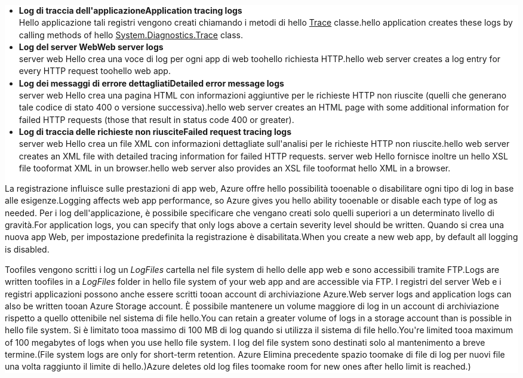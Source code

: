 * <span data-ttu-id="9f591-257">**Log di traccia dell'applicazione**</span><span class="sxs-lookup"><span data-stu-id="9f591-257">**Application tracing logs**</span></span><br/>
  <span data-ttu-id="9f591-258">Hello applicazione tali registri vengono creati chiamando i metodi di hello [Trace](http://msdn.microsoft.com/library/system.diagnostics.trace.aspx) classe.</span><span class="sxs-lookup"><span data-stu-id="9f591-258">hello application creates these logs by calling methods of hello [System.Diagnostics.Trace](http://msdn.microsoft.com/library/system.diagnostics.trace.aspx) class.</span></span>
* <span data-ttu-id="9f591-259">**Log del server Web**</span><span class="sxs-lookup"><span data-stu-id="9f591-259">**Web server logs**</span></span><br/>
  <span data-ttu-id="9f591-260">server web Hello crea una voce di log per ogni app di web toohello richiesta HTTP.</span><span class="sxs-lookup"><span data-stu-id="9f591-260">hello web server creates a log entry for every HTTP request toohello web app.</span></span>
* <span data-ttu-id="9f591-261">**Log dei messaggi di errore dettagliati**</span><span class="sxs-lookup"><span data-stu-id="9f591-261">**Detailed error message logs**</span></span><br/>
  <span data-ttu-id="9f591-262">server web Hello crea una pagina HTML con informazioni aggiuntive per le richieste HTTP non riuscite (quelli che generano tale codice di stato 400 o versione successiva).</span><span class="sxs-lookup"><span data-stu-id="9f591-262">hello web server creates an HTML page with some additional information for failed HTTP requests (those that result in status code 400 or greater).</span></span>
* <span data-ttu-id="9f591-263">**Log di traccia delle richieste non riuscite**</span><span class="sxs-lookup"><span data-stu-id="9f591-263">**Failed request tracing logs**</span></span><br/>
  <span data-ttu-id="9f591-264">server web Hello crea un file XML con informazioni dettagliate sull'analisi per le richieste HTTP non riuscite.</span><span class="sxs-lookup"><span data-stu-id="9f591-264">hello web server creates an XML file with detailed tracing information for failed HTTP requests.</span></span> <span data-ttu-id="9f591-265">server web Hello fornisce inoltre un hello XSL file tooformat XML in un browser.</span><span class="sxs-lookup"><span data-stu-id="9f591-265">hello web server also provides an XSL file tooformat hello XML in a browser.</span></span>

<span data-ttu-id="9f591-266">La registrazione influisce sulle prestazioni di app web, Azure offre hello possibilità tooenable o disabilitare ogni tipo di log in base alle esigenze.</span><span class="sxs-lookup"><span data-stu-id="9f591-266">Logging affects web app performance, so Azure gives you hello ability tooenable or disable each type of log as needed.</span></span> <span data-ttu-id="9f591-267">Per i log dell'applicazione, è possibile specificare che vengano creati solo quelli superiori a un determinato livello di gravità.</span><span class="sxs-lookup"><span data-stu-id="9f591-267">For application logs, you can specify that only logs above a certain severity level should be written.</span></span> <span data-ttu-id="9f591-268">Quando si crea una nuova app Web, per impostazione predefinita la registrazione è disabilitata.</span><span class="sxs-lookup"><span data-stu-id="9f591-268">When you create a new web app, by default all logging is disabled.</span></span>

<span data-ttu-id="9f591-269">Toofiles vengono scritti i log un *LogFiles* cartella nel file system di hello delle app web e sono accessibili tramite FTP.</span><span class="sxs-lookup"><span data-stu-id="9f591-269">Logs are written toofiles in a *LogFiles* folder in hello file system of your web app and are accessible via FTP.</span></span> <span data-ttu-id="9f591-270">I registri del server Web e i registri applicazioni possono anche essere scritti tooan account di archiviazione Azure.</span><span class="sxs-lookup"><span data-stu-id="9f591-270">Web server logs and application logs can also be written tooan Azure Storage account.</span></span> <span data-ttu-id="9f591-271">È possibile mantenere un volume maggiore di log in un account di archiviazione rispetto a quello ottenibile nel sistema di file hello.</span><span class="sxs-lookup"><span data-stu-id="9f591-271">You can retain a greater volume of logs in a storage account than is possible in hello file system.</span></span> <span data-ttu-id="9f591-272">Si è limitato tooa massimo di 100 MB di log quando si utilizza il sistema di file hello.</span><span class="sxs-lookup"><span data-stu-id="9f591-272">You're limited tooa maximum of 100 megabytes of logs when you use hello file system.</span></span> <span data-ttu-id="9f591-273">I log del file system sono destinati solo al mantenimento a breve termine.</span><span class="sxs-lookup"><span data-stu-id="9f591-273">(File system logs are only for short-term retention.</span></span> <span data-ttu-id="9f591-274">Azure Elimina precedente spazio toomake di file di log per nuovi file una volta raggiunto il limite di hello.)</span><span class="sxs-lookup"><span data-stu-id="9f591-274">Azure deletes old log files toomake room for new ones after hello limit is reached.)</span></span>  
